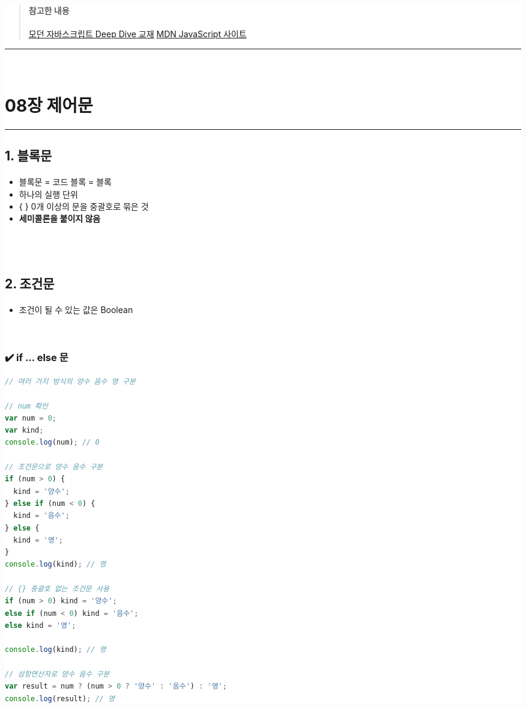 > #### 참고한 내용
>
> [모던 자바스크립트 Deep Dive 교재](https://product.kyobobook.co.kr/detail/S000001766445)
> [MDN JavaScript 사이트](https://developer.mozilla.org/en-US/docs/Web/JavaScript)

---

<br>

# 08장 제어문

---

## 1. 블록문

- 블록문 = 코드 블록 = 블록
- 하나의 실행 단위
- { } 0개 이상의 문을 중괄호로 묶은 것
- **세미콜론을 붙이지 않음**

<br><br>

## 2. 조건문

- 조건이 될 수 있는 값은 Boolean

<br>

### ✔️ if ... else 문

```js
// 여러 가지 방식의 양수 음수 영 구분

// num 확인
var num = 0;
var kind;
console.log(num); // 0

// 조건문으로 양수 음수 구분
if (num > 0) {
  kind = '양수';
} else if (num < 0) {
  kind = '음수';
} else {
  kind = '영';
}
console.log(kind); // 영

// {} 중괄호 없는 조건문 사용
if (num > 0) kind = '양수';
else if (num < 0) kind = '음수';
else kind = '영';

console.log(kind); // 영

// 삼항연산자로 양수 음수 구분
var result = num ? (num > 0 ? '양수' : '음수') : '영';
console.log(result); // 영
```
